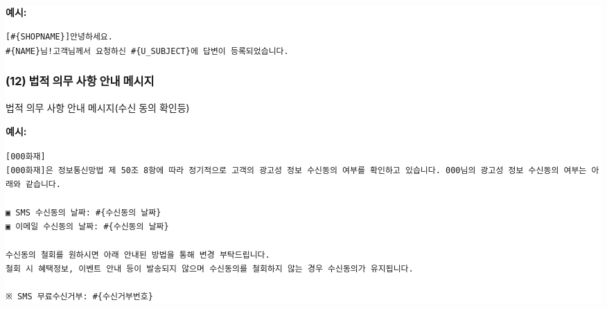 **예시:**
```
[#{SHOPNAME}]안녕하세요.
#{NAME}님!고객님께서 요청하신 #{U_SUBJECT}에 답변이 등록되었습니다.
```

### (12) 법적 의무 사항 안내 메시지
법적 의무 사항 안내 메시지(수신 동의 확인등)

**예시:**
```
[000화재]
[000화재]은 정보통신망법 제 50조 8항에 따라 정기적으로 고객의 광고성 정보 수신동의 여부를 확인하고 있습니다. 000님의 광고성 정보 수신동의 여부는 아래와 같습니다.

▣ SMS 수신동의 날짜: #{수신동의 날짜}
▣ 이메일 수신동의 날짜: #{수신동의 날짜}

수신동의 철회를 원하시면 아래 안내된 방법을 통해 변경 부탁드립니다.
철회 시 혜택정보, 이벤트 안내 등이 발송되지 않으며 수신동의를 철회하지 않는 경우 수신동의가 유지됩니다.

※ SMS 무료수신거부: #{수신거부번호}
```